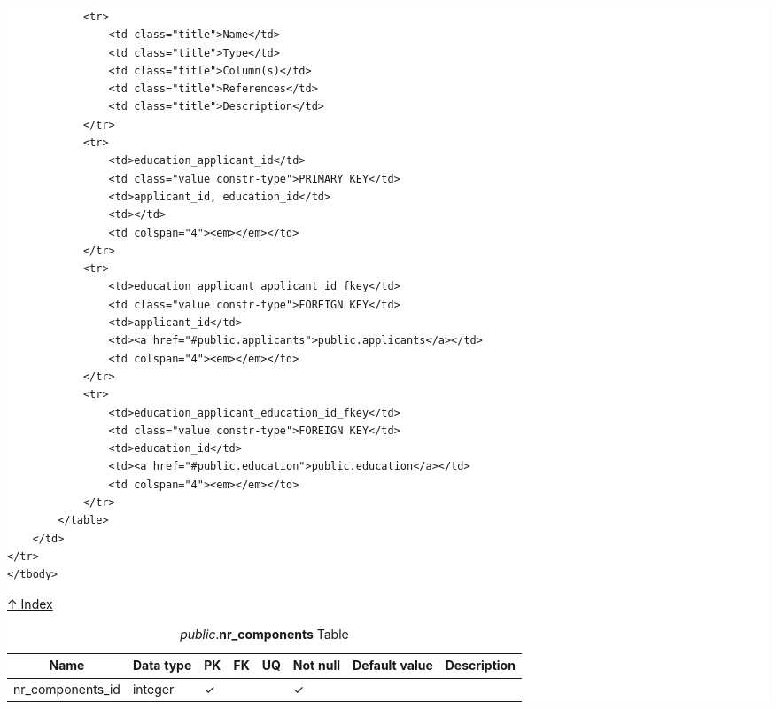 				<tr>
					<td class="title">Name</td>
					<td class="title">Type</td>
					<td class="title">Column(s)</td>
					<td class="title">References</td>
					<td class="title">Description</td>
				</tr>
				<tr>
					<td>education_applicant_id</td>
					<td class="value constr-type">PRIMARY KEY</td>
					<td>applicant_id, education_id</td>
					<td></td>
					<td colspan="4"><em></em></td>
				</tr>
				<tr>
					<td>education_applicant_applicant_id_fkey</td>
					<td class="value constr-type">FOREIGN KEY</td>
					<td>applicant_id</td>
					<td><a href="#public.applicants">public.applicants</a></td>
					<td colspan="4"><em></em></td>
				</tr>
				<tr>
					<td>education_applicant_education_id_fkey</td>
					<td class="value constr-type">FOREIGN KEY</td>
					<td>education_id</td>
					<td><a href="#public.education">public.education</a></td>
					<td colspan="4"><em></em></td>
				</tr>
			</table>
		</td>
	</tr>
	</tbody>
</table>

<div>
	<a href="#index" class="nav-link">&uarr; Index</a>
</div>
<table id="public.nr_components" class="table">
	<caption class="tab-name">
		<em>public</em>.<strong>nr_components</strong>
		<span class="type-label">Table</span>
	</caption>
	<thead>
		<tr>
			<th>Name</th>
			<th>Data type</th>
			<th>PK</th>
			<th>FK</th>
			<th>UQ</th>
			<th>Not null</th>
			<th>Default value</th>
			<th>Description</th>
		</tr>
	</thead>
	<tbody>
	<tr>
		<td>nr_components_id</td>
		<td class="data-type">integer</td>
		<td class="bool-field">&#10003;</td>
		<td class="bool-field"></td>
		<td class="bool-field"></td>
		<td class="bool-field">&#10003;</td>
		<td class="value"></td>
		<td><em></em></td>